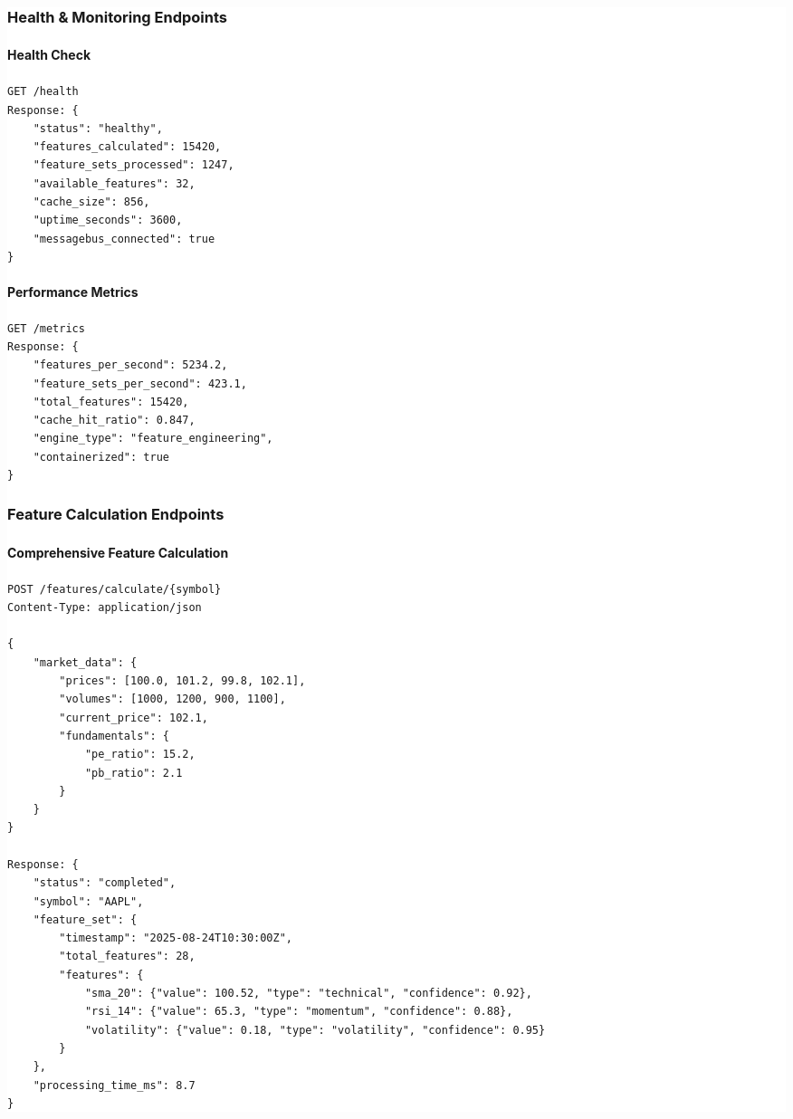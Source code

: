 ### Health & Monitoring Endpoints

#### Health Check
```http
GET /health
Response: {
    "status": "healthy",
    "features_calculated": 15420,
    "feature_sets_processed": 1247,
    "available_features": 32,
    "cache_size": 856,
    "uptime_seconds": 3600,
    "messagebus_connected": true
}
```

#### Performance Metrics
```http
GET /metrics
Response: {
    "features_per_second": 5234.2,
    "feature_sets_per_second": 423.1,
    "total_features": 15420,
    "cache_hit_ratio": 0.847,
    "engine_type": "feature_engineering",
    "containerized": true
}
```

### Feature Calculation Endpoints

#### Comprehensive Feature Calculation
```http
POST /features/calculate/{symbol}
Content-Type: application/json

{
    "market_data": {
        "prices": [100.0, 101.2, 99.8, 102.1],
        "volumes": [1000, 1200, 900, 1100],
        "current_price": 102.1,
        "fundamentals": {
            "pe_ratio": 15.2,
            "pb_ratio": 2.1
        }
    }
}

Response: {
    "status": "completed",
    "symbol": "AAPL",
    "feature_set": {
        "timestamp": "2025-08-24T10:30:00Z",
        "total_features": 28,
        "features": {
            "sma_20": {"value": 100.52, "type": "technical", "confidence": 0.92},
            "rsi_14": {"value": 65.3, "type": "momentum", "confidence": 0.88},
            "volatility": {"value": 0.18, "type": "volatility", "confidence": 0.95}
        }
    },
    "processing_time_ms": 8.7
}
```
